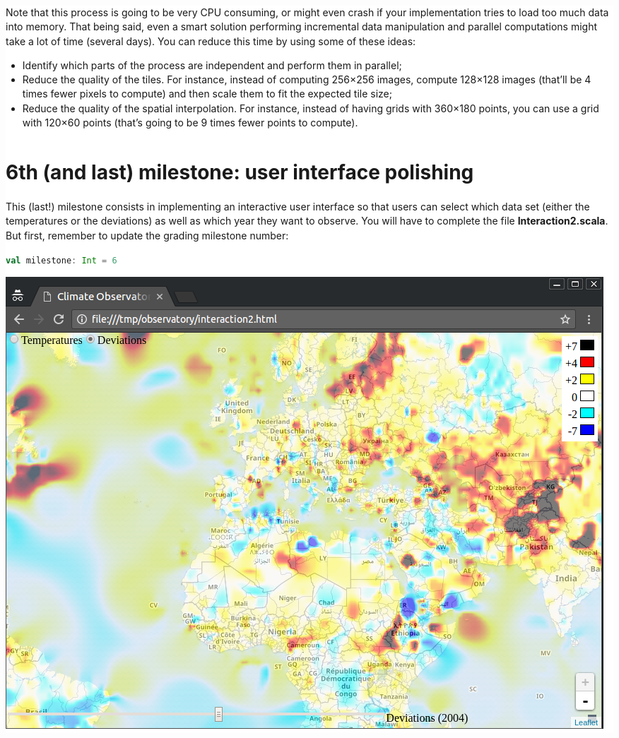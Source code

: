 Note that this process is going to be very CPU consuming, or might even crash if your implementation tries to load too much data into memory. That being said, even a smart solution performing incremental data manipulation and parallel computations might take a lot of time (several days). You can reduce this time by using some of these ideas:
- Identify which parts of the process are independent and perform them in parallel; 
- Reduce the quality of the tiles. For instance, instead of computing 256×256 images, compute 128×128 images (that’ll be 4 times fewer pixels to compute) and then scale them to fit the expected tile size; 
- Reduce the quality of the spatial interpolation. For instance, instead of having grids with 360×180 points, you can use a grid with 120×60 points (that’s going to be 9 times fewer points to compute).

# 6th (and last) milestone: user interface polishing
This (last!) milestone consists in implementing an interactive user interface so that users can select which data set (either the temperatures or the deviations) as well as which year they want to observe. You will have to complete the file **Interaction2.scala**. But first, remember to update the grading milestone number:
```scala
val milestone: Int = 6
```
![milestone 6](milestone-6.png)
